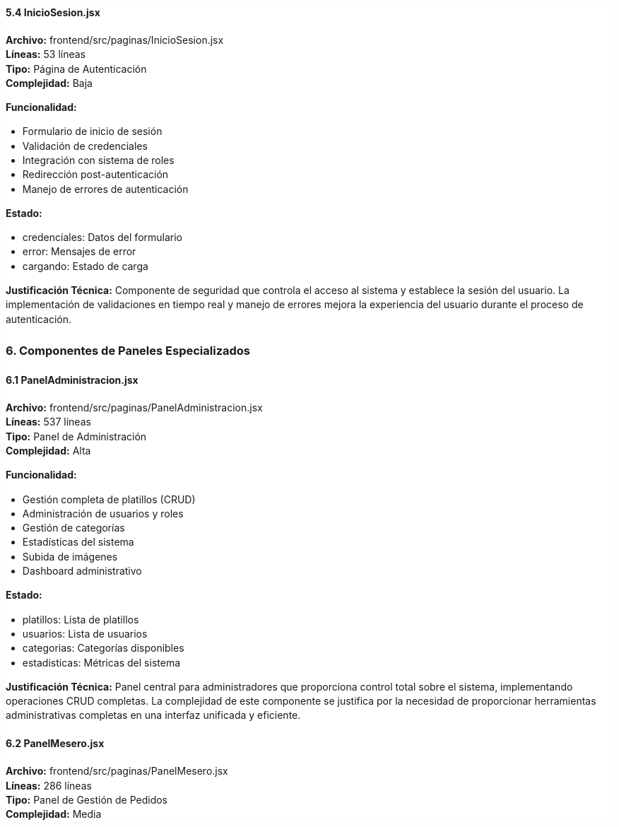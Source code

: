 #### 5.4 InicioSesion.jsx
**Archivo:** frontend/src/paginas/InicioSesion.jsx  
**Líneas:** 53 líneas  
**Tipo:** Página de Autenticación  
**Complejidad:** Baja

**Funcionalidad:**
- Formulario de inicio de sesión
- Validación de credenciales
- Integración con sistema de roles
- Redirección post-autenticación
- Manejo de errores de autenticación

**Estado:**
- credenciales: Datos del formulario
- error: Mensajes de error
- cargando: Estado de carga

**Justificación Técnica:** Componente de seguridad que controla el acceso al sistema y establece la sesión del usuario. La implementación de validaciones en tiempo real y manejo de errores mejora la experiencia del usuario durante el proceso de autenticación.

### 6. Componentes de Paneles Especializados

#### 6.1 PanelAdministracion.jsx
**Archivo:** frontend/src/paginas/PanelAdministracion.jsx  
**Líneas:** 537 líneas  
**Tipo:** Panel de Administración  
**Complejidad:** Alta

**Funcionalidad:**
- Gestión completa de platillos (CRUD)
- Administración de usuarios y roles
- Gestión de categorías
- Estadísticas del sistema
- Subida de imágenes
- Dashboard administrativo

**Estado:**
- platillos: Lista de platillos
- usuarios: Lista de usuarios
- categorias: Categorías disponibles
- estadisticas: Métricas del sistema

**Justificación Técnica:** Panel central para administradores que proporciona control total sobre el sistema, implementando operaciones CRUD completas. La complejidad de este componente se justifica por la necesidad de proporcionar herramientas administrativas completas en una interfaz unificada y eficiente.

#### 6.2 PanelMesero.jsx
**Archivo:** frontend/src/paginas/PanelMesero.jsx  
**Líneas:** 286 líneas  
**Tipo:** Panel de Gestión de Pedidos  
**Complejidad:** Media

